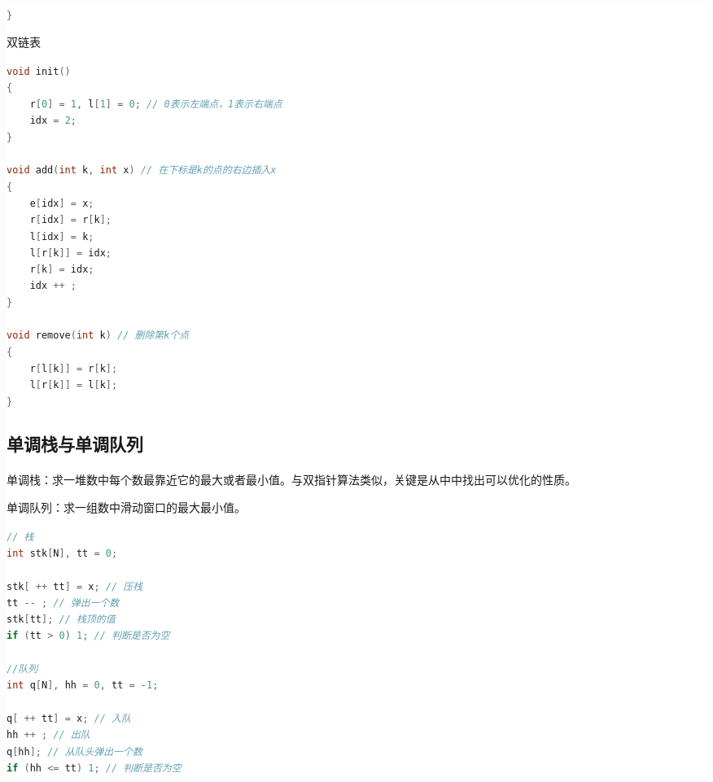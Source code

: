 ```c++
}
```

双链表

```c++
void init()
{
    r[0] = 1, l[1] = 0; // 0表示左端点，1表示右端点
    idx = 2;
}

void add(int k, int x) // 在下标是k的点的右边插入x
{
    e[idx] = x;
    r[idx] = r[k];
    l[idx] = k;
    l[r[k]] = idx;
    r[k] = idx;
    idx ++ ;
}

void remove(int k) // 删除第k个点
{
    r[l[k]] = r[k];
    l[r[k]] = l[k];
}
```

## 单调栈与单调队列

单调栈：求一堆数中每个数最靠近它的最大或者最小值。与双指针算法类似，关键是从中中找出可以优化的性质。

单调队列：求一组数中滑动窗口的最大最小值。

```c++
// 栈
int stk[N], tt = 0;

stk[ ++ tt] = x; // 压栈
tt -- ; // 弹出一个数
stk[tt]; // 栈顶的值
if (tt > 0) 1; // 判断是否为空

//队列
int q[N], hh = 0, tt = -1;

q[ ++ tt] = x; // 入队
hh ++ ; // 出队
q[hh]; // 从队头弹出一个数
if (hh <= tt) 1; // 判断是否为空
```
